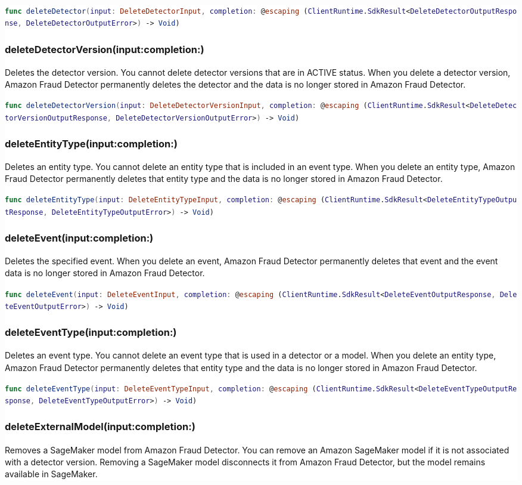 ``` swift
func deleteDetector(input: DeleteDetectorInput, completion: @escaping (ClientRuntime.SdkResult<DeleteDetectorOutputResponse, DeleteDetectorOutputError>) -> Void)
```

### deleteDetectorVersion(input:​completion:​)

Deletes the detector version. You cannot delete detector versions that are in ACTIVE status.
When you delete a detector version, Amazon Fraud Detector permanently deletes the detector and the data is no longer stored in Amazon Fraud Detector.

``` swift
func deleteDetectorVersion(input: DeleteDetectorVersionInput, completion: @escaping (ClientRuntime.SdkResult<DeleteDetectorVersionOutputResponse, DeleteDetectorVersionOutputError>) -> Void)
```

### deleteEntityType(input:​completion:​)

Deletes an entity type.
You cannot delete an entity type that is included in an event type.
When you delete an entity type, Amazon Fraud Detector permanently deletes that entity type and the data is no longer stored in Amazon Fraud Detector.

``` swift
func deleteEntityType(input: DeleteEntityTypeInput, completion: @escaping (ClientRuntime.SdkResult<DeleteEntityTypeOutputResponse, DeleteEntityTypeOutputError>) -> Void)
```

### deleteEvent(input:​completion:​)

Deletes the specified event.
When you delete an event, Amazon Fraud Detector permanently deletes that event and the event data is no longer stored in Amazon Fraud Detector.

``` swift
func deleteEvent(input: DeleteEventInput, completion: @escaping (ClientRuntime.SdkResult<DeleteEventOutputResponse, DeleteEventOutputError>) -> Void)
```

### deleteEventType(input:​completion:​)

Deletes an event type.
You cannot delete an event type that is used in a detector or a model.
When you delete an entity type, Amazon Fraud Detector permanently deletes that entity type and the data is no longer stored in Amazon Fraud Detector.

``` swift
func deleteEventType(input: DeleteEventTypeInput, completion: @escaping (ClientRuntime.SdkResult<DeleteEventTypeOutputResponse, DeleteEventTypeOutputError>) -> Void)
```

### deleteExternalModel(input:​completion:​)

Removes a SageMaker model from Amazon Fraud Detector.
You can remove an Amazon SageMaker model if it is not associated with a detector version. Removing a SageMaker model disconnects it from Amazon Fraud Detector, but the model remains available in SageMaker.
